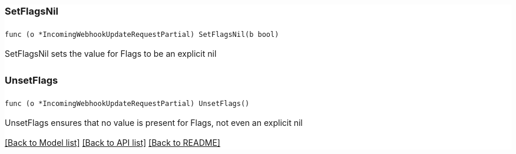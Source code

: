 ### SetFlagsNil

`func (o *IncomingWebhookUpdateRequestPartial) SetFlagsNil(b bool)`

 SetFlagsNil sets the value for Flags to be an explicit nil

### UnsetFlags
`func (o *IncomingWebhookUpdateRequestPartial) UnsetFlags()`

UnsetFlags ensures that no value is present for Flags, not even an explicit nil

[[Back to Model list]](../README.md#documentation-for-models) [[Back to API list]](../README.md#documentation-for-api-endpoints) [[Back to README]](../README.md)


